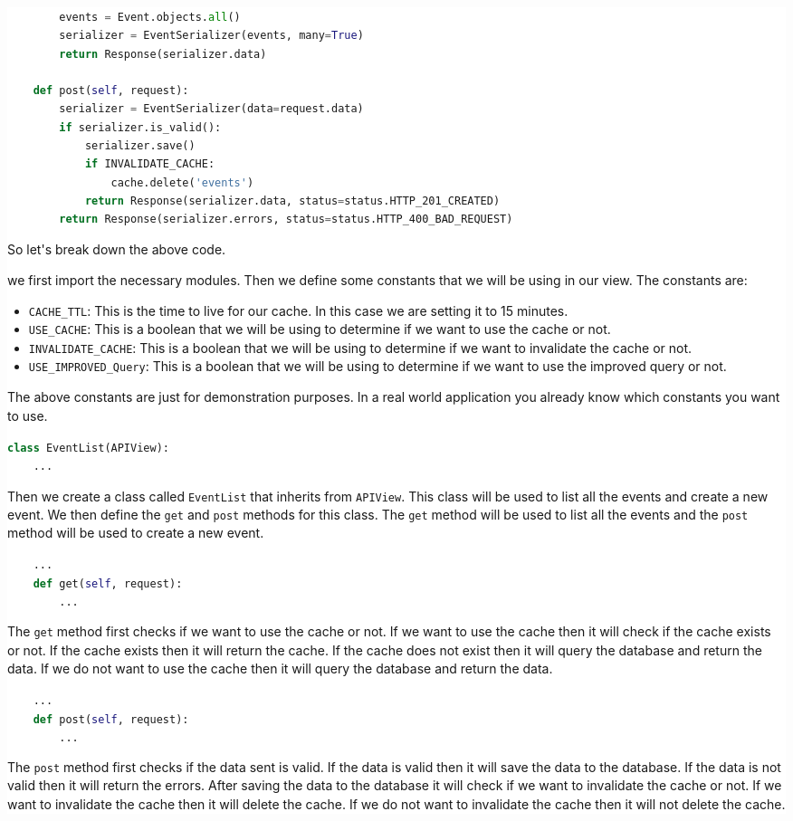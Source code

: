 ```python
        events = Event.objects.all()
        serializer = EventSerializer(events, many=True)
        return Response(serializer.data)

    def post(self, request):
        serializer = EventSerializer(data=request.data)
        if serializer.is_valid():
            serializer.save()
            if INVALIDATE_CACHE:
                cache.delete('events')
            return Response(serializer.data, status=status.HTTP_201_CREATED)
        return Response(serializer.errors, status=status.HTTP_400_BAD_REQUEST)
```

So let's break down the above code.

we first import the necessary modules. Then we define some constants that we will be using in our view. The constants are:
- `CACHE_TTL`: This is the time to live for our cache. In this case we are setting it to 15 minutes.
- `USE_CACHE`: This is a boolean that we will be using to determine if we want to use the cache or not.
- `INVALIDATE_CACHE`: This is a boolean that we will be using to determine if we want to invalidate the cache or not.
- `USE_IMPROVED_Query`: This is a boolean that we will be using to determine if we want to use the improved query or not.

The above constants are just for demonstration purposes. In a real world application you already know which constants you want to use.

```python
class EventList(APIView):
    ...
```
Then we create a class called `EventList` that inherits from `APIView`. This class will be used to list all the events and create a new event. We then define the `get` and `post` methods for this class. The `get` method will be used to list all the events and the `post` method will be used to create a new event.

```python
    ...
    def get(self, request):
        ...
```
The `get` method first checks if we want to use the cache or not. If we want to use the cache then it will check if the cache exists or not. If the cache exists then it will return the cache. If the cache does not exist then it will query the database and return the data. If we do not want to use the cache then it will query the database and return the data.

```python
    ...
    def post(self, request):
        ...
```
The `post` method first checks if the data sent is valid. If the data is valid then it will save the data to the database. If the data is not valid then it will return the errors. After saving the data to the database it will check if we want to invalidate the cache or not. If we want to invalidate the cache then it will delete the cache. If we do not want to invalidate the cache then it will not delete the cache. 
